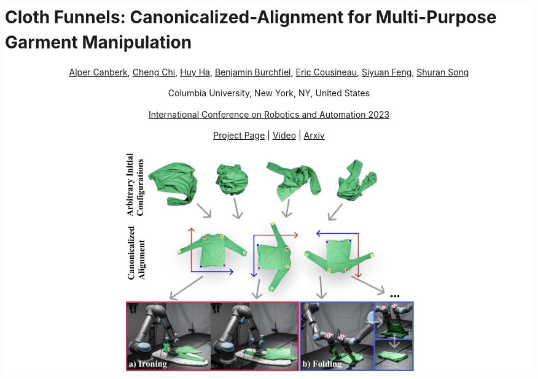 <h1> Cloth Funnels: Canonicalized-Alignment
for Multi-Purpose Garment Manipulation</h1>
<div style="text-align: center;">

[Alper Canberk](https://alpercanberk.github.io), [Cheng Chi](https://cheng-chi.github.io/), [Huy Ha](https://www.cs.columbia.edu/~huy/), [Benjamin Burchfiel](http://www.benburchfiel.com/), [Eric Cousineau](https://www.eacousineau.com/), [Siyuan Feng](https://www.cs.cmu.edu/~sfeng/), [Shuran Song](https://www.cs.columbia.edu/~shurans/)

Columbia University, New York, NY, United States

[International Conference on Robotics and Automation 2023](https://www.icra2023.org/) 

[Project Page](https://clothfunnels.cs.columbia.edu/) | [Video](https://www.youtube.com/watch?v=TkUn0b7mbj0&t=197s) | [Arxiv](https://arxiv.org/abs/2210.09347)

</div>






<div align="center">
  <img src="assets/readme/funnel.png" style="width:60%" />
</div>
